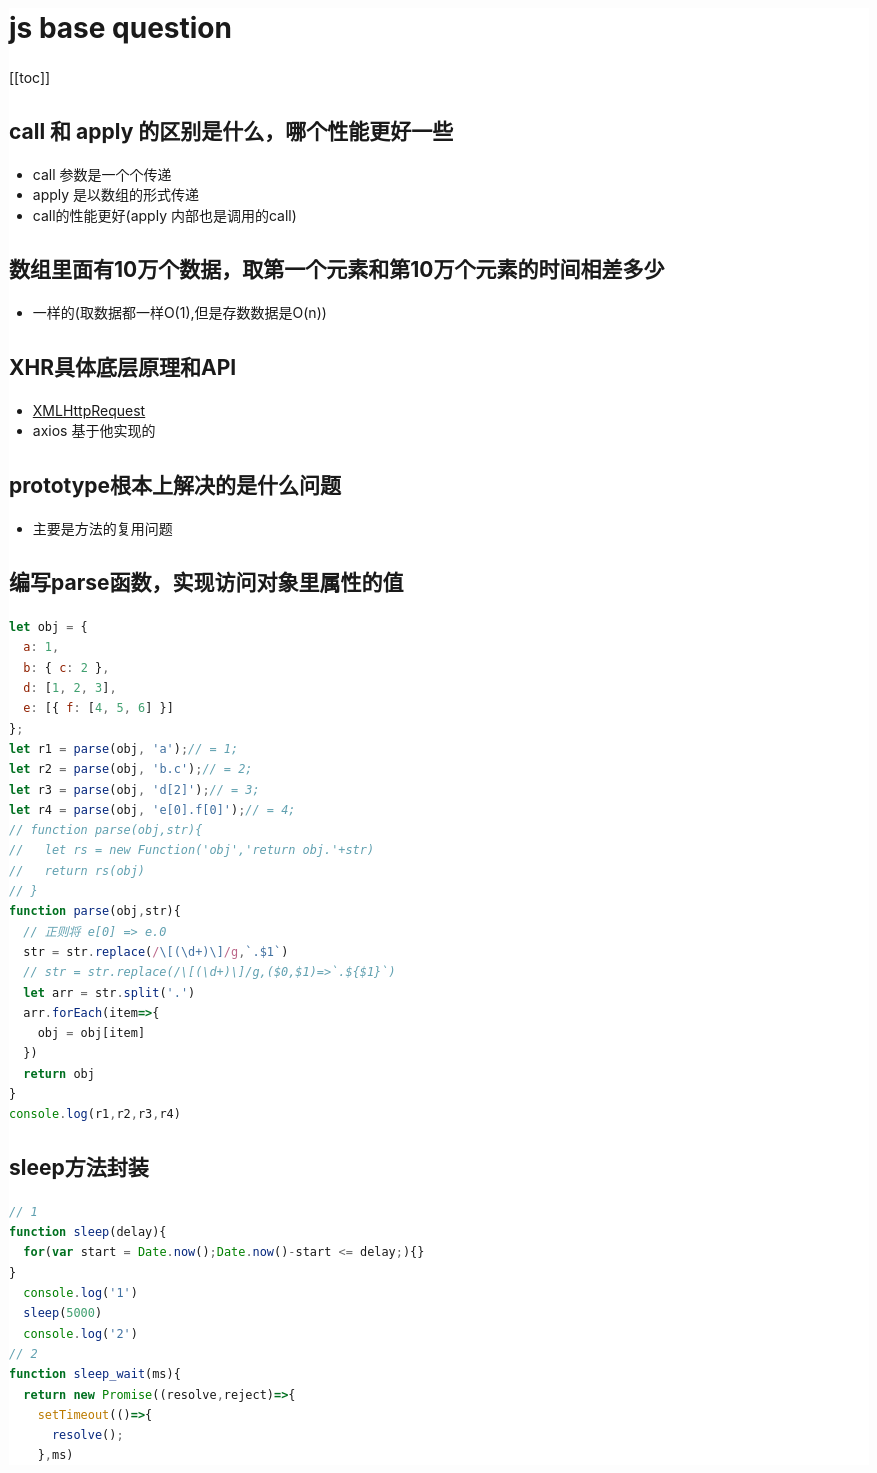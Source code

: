 # js base  question
[[toc]]
## call 和 apply 的区别是什么，哪个性能更好一些
- call 参数是一个个传递
- apply 是以数组的形式传递
- call的性能更好(apply 内部也是调用的call)
## 数组里面有10万个数据，取第一个元素和第10万个元素的时间相差多少 
- 一样的(取数据都一样O(1),但是存数数据是O(n))
## XHR具体底层原理和API
- [XMLHttpRequest](https://developer.mozilla.org/zh-CN/docs/Web/API/XMLHttpRequest)
- axios 基于他实现的
## prototype根本上解决的是什么问题
- 主要是方法的复用问题
## 编写parse函数，实现访问对象里属性的值 
```js
let obj = { 
  a: 1, 
  b: { c: 2 }, 
  d: [1, 2, 3], 
  e: [{ f: [4, 5, 6] }] 
};
let r1 = parse(obj, 'a');// = 1;
let r2 = parse(obj, 'b.c');// = 2;
let r3 = parse(obj, 'd[2]');// = 3;
let r4 = parse(obj, 'e[0].f[0]');// = 4;
// function parse(obj,str){
//   let rs = new Function('obj','return obj.'+str)
//   return rs(obj)
// }
function parse(obj,str){
  // 正则将 e[0] => e.0 
  str = str.replace(/\[(\d+)\]/g,`.$1`)
  // str = str.replace(/\[(\d+)\]/g,($0,$1)=>`.${$1}`)
  let arr = str.split('.')
  arr.forEach(item=>{
    obj = obj[item]
  })
  return obj
}
console.log(r1,r2,r3,r4)
```
## sleep方法封装
```js
// 1
function sleep(delay){
  for(var start = Date.now();Date.now()-start <= delay;){}
}
  console.log('1')
  sleep(5000)
  console.log('2')
// 2
function sleep_wait(ms){
  return new Promise((resolve,reject)=>{
    setTimeout(()=>{
      resolve();
    },ms)
```